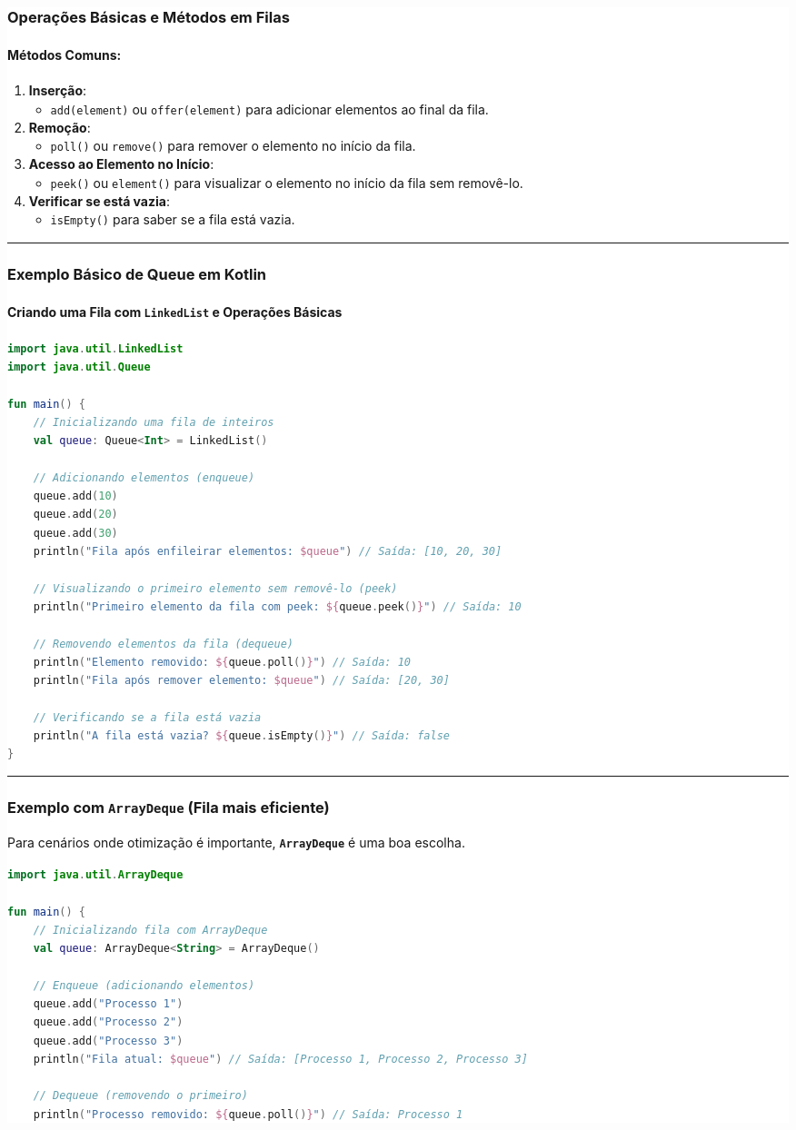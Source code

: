 
### **Operações Básicas e Métodos em Filas**

#### Métodos Comuns:
1. **Inserção**:
    - `add(element)` ou `offer(element)` para adicionar elementos ao final da fila.
2. **Remoção**:
    - `poll()` ou `remove()` para remover o elemento no início da fila.
3. **Acesso ao Elemento no Início**:
    - `peek()` ou `element()` para visualizar o elemento no início da fila sem removê-lo.
4. **Verificar se está vazia**:
    - `isEmpty()` para saber se a fila está vazia.

---

### **Exemplo Básico de Queue em Kotlin**

#### Criando uma Fila com `LinkedList` e Operações Básicas
```kotlin
import java.util.LinkedList
import java.util.Queue

fun main() {
    // Inicializando uma fila de inteiros
    val queue: Queue<Int> = LinkedList()

    // Adicionando elementos (enqueue)
    queue.add(10)
    queue.add(20)
    queue.add(30)
    println("Fila após enfileirar elementos: $queue") // Saída: [10, 20, 30]

    // Visualizando o primeiro elemento sem removê-lo (peek)
    println("Primeiro elemento da fila com peek: ${queue.peek()}") // Saída: 10

    // Removendo elementos da fila (dequeue)
    println("Elemento removido: ${queue.poll()}") // Saída: 10
    println("Fila após remover elemento: $queue") // Saída: [20, 30]

    // Verificando se a fila está vazia
    println("A fila está vazia? ${queue.isEmpty()}") // Saída: false
}
```

---

### **Exemplo com `ArrayDeque` (Fila mais eficiente)**

Para cenários onde otimização é importante, **`ArrayDeque`** é uma boa escolha.

```kotlin
import java.util.ArrayDeque

fun main() {
    // Inicializando fila com ArrayDeque
    val queue: ArrayDeque<String> = ArrayDeque()

    // Enqueue (adicionando elementos)
    queue.add("Processo 1")
    queue.add("Processo 2")
    queue.add("Processo 3")
    println("Fila atual: $queue") // Saída: [Processo 1, Processo 2, Processo 3]

    // Dequeue (removendo o primeiro)
    println("Processo removido: ${queue.poll()}") // Saída: Processo 1
```
